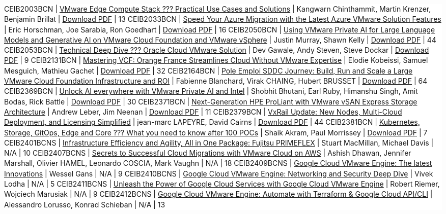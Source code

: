 CEIB2003BCN | [VMware Edge Compute Stack ??? Practical Use Cases and Solutions](https://www.vmware.com/explore/video-library/video-landing.html?sessionid=1687538830674001Gy6o&videoId=6340723379112) | Kangwarn Chinthammit, Martin Krenzer, Benjamin Brillat | [Download PDF](https://static.rainfocus.com/vmware/explore2023bcn/sess/1687538830674001Gy6o/presrevpdf/CEIB2003BCN_1699401098401001Uqtb.pdf) | 13
CEIB2033BCN | [Speed Your Azure Migration with the Latest Azure VMware Solution Features](https://www.vmware.com/explore/video-library/video-landing.html?sessionid=1687554292886001P7oc&videoId=6340796580112) | Eric Horschman, Joe Sarabia, Ron Goedhart | [Download PDF](https://static.rainfocus.com/vmware/explore2023bcn/sess/1687554292886001P7oc/presrevpdf/CEIB2033BCN_1699563762445001ftMK.pdf) | 16
CEIB2050BCN | [Using VMware Private AI for Large Language Models and Generative AI on VMware Cloud Foundation and VMware vSphere](https://www.vmware.com/explore/video-library/video-landing.html?sessionid=1687576525316001NW1e&videoId=6340723682112) | Justin Murray, Shawn Kelly | [Download PDF](https://static.rainfocus.com/vmware/explore2023bcn/sess/1687576525316001NW1e/presrevpdf/CEIB2050BCN_1699401366409001UXnT.pdf) | 44
CEIB2053BCN | [Technical Deep Dive ??? Oracle Cloud VMware Solution](https://www.vmware.com/explore/video-library/video-landing.html?sessionid=1687590833631001RwiA&videoId=6340862894112) | Dev Gawale, Andy Steven, Steve Dockar | [Download PDF](https://static.rainfocus.com/vmware/explore2023bcn/sess/1687590833631001RwiA/presrevpdf/CEIB2053BCN_1699564466223001fWRF.pdf) | 9
CEIB2131BCN | [Mastering VCF: Orange France Streamlines Cloud Without VMware Expertise](https://www.vmware.com/explore/video-library/video-landing.html?sessionid=1687783278709001A8FK&videoId=6340796775112) | Elodie Kobeissi, Samuel Mesguich, Mathieu Gachet | [Download PDF](https://static.rainfocus.com/vmware/explore2023bcn/sess/1687783278709001A8FK/presrevpdf/CEIB2131BCN_1699563782195001fm0b.pdf) | 32
CEIB2164BCN | [Pole Emploi SDDC Journey: Build, Run and Scale a Large VMware Cloud Foundation Infrastructure and ROI](https://www.vmware.com/explore/video-library/video-landing.html?sessionid=1688650829941001yak3&videoId=6340795203112) | Fabienne Blanchard, Virak CHAING, Hubert BRUSSET | [Download PDF](https://static.rainfocus.com/vmware/explore2023bcn/sess/1688650829941001yak3/presrevpdf/CEIB2164BCN_1699563865763001fenL.pdf) | 64
CEIB2369BCN | [Unlock AI everywhere with VMware Private AI and Intel](https://www.vmware.com/explore/video-library/video-landing.html?sessionid=1694655421835001X2eg&videoId=6340862774112) | Shobhit Bhutani, Earl Ruby, Himanshu Singh, Amit Bodas, Rick Battle | [Download PDF](https://static.rainfocus.com/vmware/explore2023bcn/sess/1694655421835001X2eg/presrevpdf/CEIB2369BCN_1699556378277001QpIJ.pdf) | 30
CEIB2371BCN | [Next-Generation HPE ProLiant with VMware vSAN Express Storage Architecture](https://www.vmware.com/explore/video-library/video-landing.html?sessionid=1694700996969001wx6W&videoId=6340796874112) | Andrew Leber, Jim Neenan | [Download PDF](https://static.rainfocus.com/vmware/explore2023bcn/sess/1694700996969001wx6W/presrevpdf/CEIB2371BCN_1699550754783001fiTB.pdf) | 11
CEIB2379BCN | [VxRail Update: New Nodes, Multi-Cloud Deployment, and Licensing Simplified](https://www.vmware.com/explore/video-library/video-landing.html?sessionid=1694722566180001doTt&videoId=6340863262112) | jean-marc LAPEYRE, David Cairns | [Download PDF](https://static.rainfocus.com/vmware/explore2023bcn/sess/1694722566180001doTt/presrevpdf/CEIB2379BCN_1699556392815001fgYC.pdf) | 44
CEIB2381BCN | [Kubernetes, Storage, GitOps, Edge and Core ??? What you need to know after 100 POCs](https://www.vmware.com/explore/video-library/video-landing.html?sessionid=1694729586245001Pv5g&videoId=6340796385112) | Shaik Akram, Paul Morrissey | [Download PDF](https://static.rainfocus.com/vmware/explore2023bcn/sess/1694729586245001Pv5g/presrevpdf/CEIB2381BCN_1699550769834001qCgV.pdf) | 7
CEIB2401BCNS | [Infrastructure Efficiency and Agility, All in One Package: Fujitsu PRIMEFLEX](https://www.vmware.com/explore/video-library/video-landing.html?sessionid=1695222174560001zsU2&videoId=6340794438112) | Stuart MacMillan, Michael Davis | N/A | 10
CEIB2407BCNS | [Secrets to Successful Cloud Migrations with VMware Cloud on AWS](https://www.vmware.com/explore/video-library/video-landing.html?sessionid=1695304080170001vICb&videoId=6340722878112) | Ashish Dhawan, Jennifer Marshall, Olivier HAMEL, Leonardo COSCIA, Mark Vaughn | N/A | 18
CEIB2409BCNS | [Google Cloud VMware Engine: The latest Innovations](https://www.vmware.com/explore/video-library/video-landing.html?sessionid=1695304851993001G6E3&videoId=6340794627112) | Wessel Gans | N/A | 9
CEIB2410BCNS | [Google Cloud VMware Engine: Networking and Security Deep Dive](https://www.vmware.com/explore/video-library/video-landing.html?sessionid=1695305313249001pU2k&videoId=6340796295112) | Vivek Lodha | N/A | 5
CEIB2411BCNS | [Unleash the Power of Google Cloud Services with Google Cloud VMware Engine](https://www.vmware.com/explore/video-library/video-landing.html?sessionid=1695305588389001CknN&videoId=6340794821112) | Robert Riemer, Wojciech Marusiak | N/A | 9
CEIB2412BCNS | [Google Cloud VMware Engine: Automate with Terraform & Google Cloud API/CLI](https://www.vmware.com/explore/video-library/video-landing.html?sessionid=1695305952868001o4Zc&videoId=6340796679112) | Alessandro Lorusso, Konrad Schieban | N/A | 13